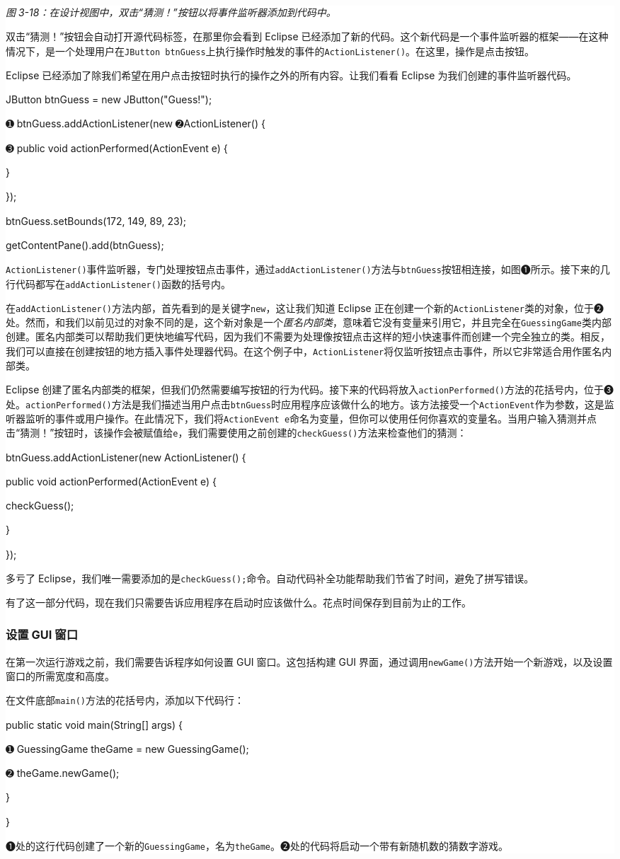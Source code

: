 *图 3-18：在设计视图中，双击“猜测！”按钮以将事件监听器添加到代码中。*

双击“猜测！”按钮会自动打开源代码标签，在那里你会看到 Eclipse 已经添加了新的代码。这个新代码是一个事件监听器的框架——在这种情况下，是一个处理用户在`JButton btnGuess`上执行操作时触发的事件的`ActionListener()`。在这里，操作是点击按钮。

Eclipse 已经添加了除我们希望在用户点击按钮时执行的操作之外的所有内容。让我们看看 Eclipse 为我们创建的事件监听器代码。

JButton btnGuess = new JButton("Guess!");

➊ btnGuess.addActionListener(new ➋ActionListener() {

➌ public void actionPerformed(ActionEvent e) {

}

});

btnGuess.setBounds(172, 149, 89, 23);

getContentPane().add(btnGuess);

`ActionListener()`事件监听器，专门处理按钮点击事件，通过`addActionListener()`方法与`btnGuess`按钮相连接，如图➊所示。接下来的几行代码都写在`addActionListener()`函数的括号内。

在`addActionListener()`方法内部，首先看到的是关键字`new`，这让我们知道 Eclipse 正在创建一个新的`ActionListener`类的对象，位于➋处。然而，和我们以前见过的对象不同的是，这个新对象是一个*匿名内部类*，意味着它没有变量来引用它，并且完全在`GuessingGame`类内部创建。匿名内部类可以帮助我们更快地编写代码，因为我们不需要为处理像按钮点击这样的短小快速事件而创建一个完全独立的类。相反，我们可以直接在创建按钮的地方插入事件处理器代码。在这个例子中，`ActionListener`将仅监听按钮点击事件，所以它非常适合用作匿名内部类。

Eclipse 创建了匿名内部类的框架，但我们仍然需要编写按钮的行为代码。接下来的代码将放入`actionPerformed()`方法的花括号内，位于➌处。`actionPerformed()`方法是我们描述当用户点击`btnGuess`时应用程序应该做什么的地方。该方法接受一个`ActionEvent`作为参数，这是监听器监听的事件或用户操作。在此情况下，我们将`ActionEvent e`命名为变量，但你可以使用任何你喜欢的变量名。当用户输入猜测并点击“猜测！”按钮时，该操作会被赋值给`e`，我们需要使用之前创建的`checkGuess()`方法来检查他们的猜测：

btnGuess.addActionListener(new ActionListener() {

public void actionPerformed(ActionEvent e) {

checkGuess();

}

});

多亏了 Eclipse，我们唯一需要添加的是`checkGuess();`命令。自动代码补全功能帮助我们节省了时间，避免了拼写错误。

有了这一部分代码，现在我们只需要告诉应用程序在启动时应该做什么。花点时间保存到目前为止的工作。

### 设置 GUI 窗口

在第一次运行游戏之前，我们需要告诉程序如何设置 GUI 窗口。这包括构建 GUI 界面，通过调用`newGame()`方法开始一个新游戏，以及设置窗口的所需宽度和高度。

在文件底部`main()`方法的花括号内，添加以下代码行：

public static void main(String[] args) {

➊ GuessingGame theGame = new GuessingGame();

➋ theGame.newGame();

}

}

➊处的这行代码创建了一个新的`GuessingGame`，名为`theGame`。➋处的代码将启动一个带有新随机数的猜数字游戏。
